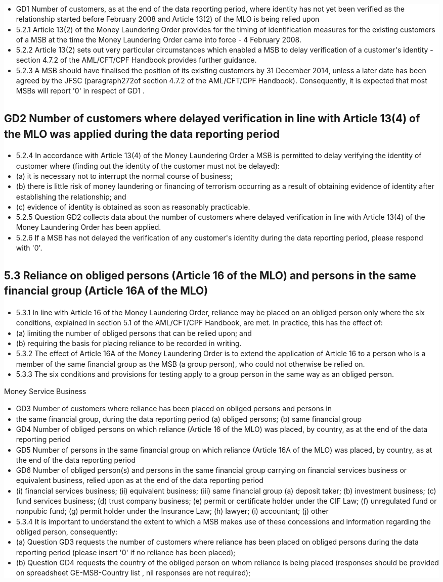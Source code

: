 - GD1 Number of customers, as at the end of the data reporting period, where identity has not yet been verified as the relationship started before February 2008 and Article 13(2) of the MLO is being relied upon
- 5.2.1 Article 13(2) of the Money Laundering Order provides for the timing of identification measures for the existing customers of a MSB at the time the Money Laundering Order came into force - 4 February 2008.
- 5.2.2 Article 13(2) sets out very particular circumstances which enabled a MSB to delay verification of a customer's identity - section 4.7.2 of the AML/CFT/CPF Handbook provides further guidance.
- 5.2.3 A MSB should have finalised the position of its existing customers by 31 December 2014, unless a later date has been agreed by the JFSC (paragraph272of section 4.7.2 of the AML/CFT/CPF Handbook). Consequently, it is expected that most MSBs will report '0' in respect of GD1 .

## GD2 Number of customers where delayed verification in line with Article 13(4) of the MLO was applied during the data reporting period

- 5.2.4 In accordance with Article 13(4) of the Money Laundering Order a MSB is permitted to delay verifying the identity of customer where (finding out the identity of the customer must not be delayed):
- (a) it is necessary not to interrupt the normal course of business;
- (b) there is little risk of money laundering or financing of terrorism occurring as a result of obtaining evidence of identity after establishing the relationship; and
- (c) evidence of identity is obtained as soon as reasonably practicable.
- 5.2.5 Question GD2 collects data about the number of customers where delayed verification in line with Article 13(4) of the Money Laundering Order has been applied.
- 5.2.6 If a MSB has not delayed the verification of any customer's identity during the data reporting period, please respond with '0'.

## 5.3 Reliance on obliged persons (Article 16 of the MLO) and persons in the same financial group (Article 16A of the MLO)

- 5.3.1 In line with Article 16 of the Money Laundering Order, reliance may be placed on an obliged person only where the six conditions, explained in section 5.1 of the AML/CFT/CPF Handbook, are met. In practice, this has the effect of:
- (a) limiting the number of obliged persons that can be relied upon; and
- (b) requiring the basis for placing reliance to be recorded in writing.
- 5.3.2 The effect of Article 16A of the Money Laundering Order is to extend the application of Article 16 to a person who is a member of the same financial group as the MSB (a group person), who could not otherwise be relied on.
- 5.3.3 The six conditions and provisions for testing apply to a group person in the same way as an obliged person.

Money Service Business

- GD3 Number of customers where reliance has been placed on obliged persons and persons in
- the same financial group, during the data reporting period (a) obliged persons; (b) same financial group
- GD4 Number of obliged persons on which reliance (Article 16 of the MLO) was placed, by country, as at the end of the data reporting period
- GD5 Number of persons in the same financial group on which reliance (Article 16A of the MLO) was placed, by country, as at the end of the data reporting period
- GD6 Number of obliged person(s) and persons in the same financial group carrying on financial services business or equivalent business, relied upon as at the end of the data reporting period
- (i) financial services business; (ii) equivalent business; (iii) same financial group (a) deposit taker; (b) investment business; (c) fund services business; (d) trust company business; (e) permit or certificate holder under the CIF Law; (f) unregulated fund or nonpubic fund; (g) permit holder under the Insurance Law; (h) lawyer; (i) accountant; (j) other
- 5.3.4 It is important to understand the extent to which a MSB makes use of these concessions and information regarding the obliged person, consequently:
- (a) Question GD3 requests the number of customers where reliance has been placed on obliged persons during the data reporting period (please insert '0' if no reliance has been placed);
- (b) Question GD4 requests the country of the obliged person on whom reliance is being placed (responses should be provided on spreadsheet GE-MSB-Country list , nil responses are not required);